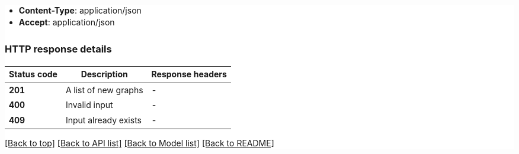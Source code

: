  - **Content-Type**: application/json
 - **Accept**: application/json


### HTTP response details

| Status code | Description | Response headers |
|-------------|-------------|------------------|
**201** | A list of new graphs |  -  |
**400** | Invalid input |  -  |
**409** | Input already exists |  -  |

[[Back to top]](#) [[Back to API list]](../README.md#documentation-for-api-endpoints) [[Back to Model list]](../README.md#documentation-for-models) [[Back to README]](../README.md)

